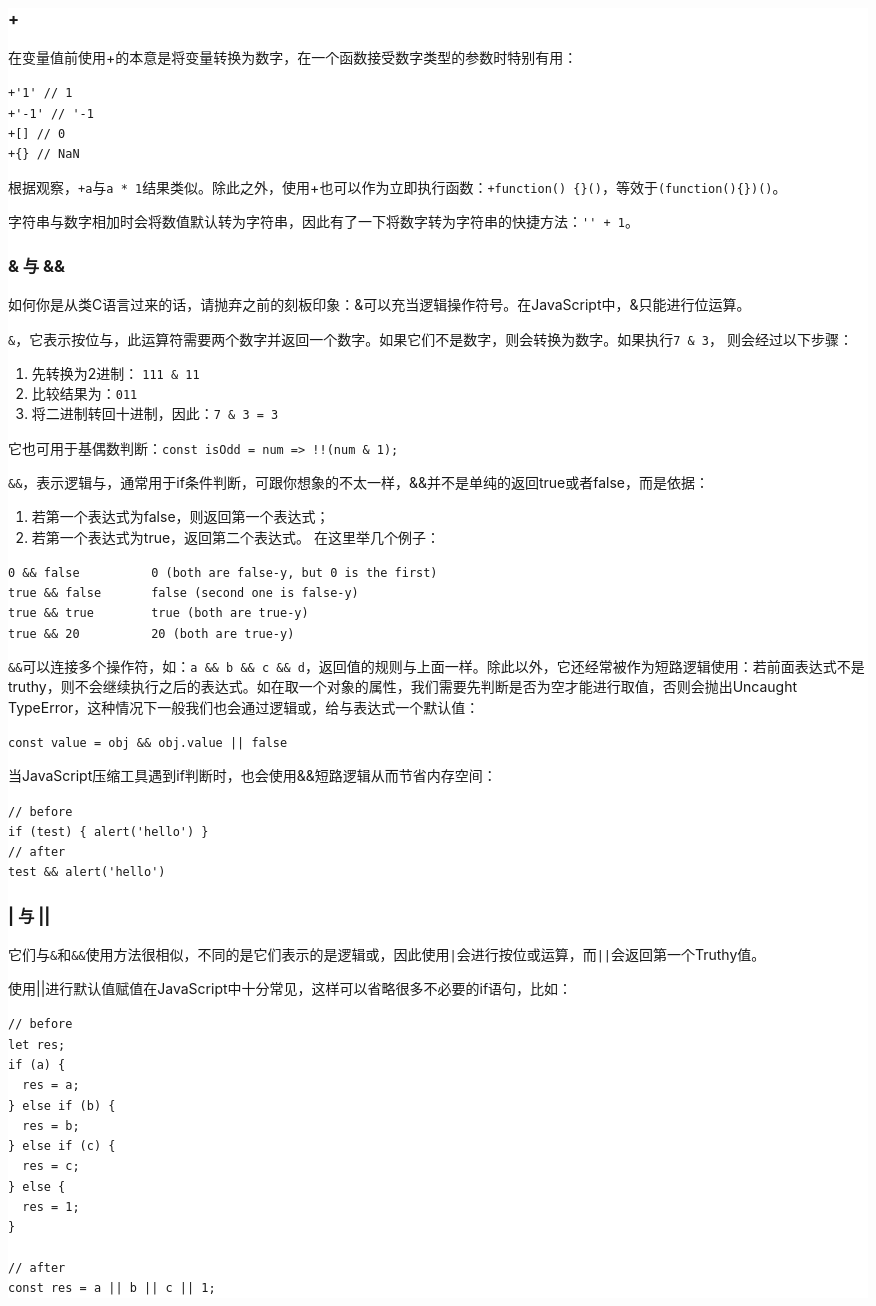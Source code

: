 ### +
在变量值前使用+的本意是将变量转换为数字，在一个函数接受数字类型的参数时特别有用：

```
+'1' // 1
+'-1' // '-1
+[] // 0
+{} // NaN
```

根据观察，`+a`与`a * 1`结果类似。除此之外，使用+也可以作为立即执行函数：`+function() {}()`，等效于`(function(){})()`。

字符串与数字相加时会将数值默认转为字符串，因此有了一下将数字转为字符串的快捷方法：`'' + 1`。

### & 与 &&
如何你是从类C语言过来的话，请抛弃之前的刻板印象：&可以充当逻辑操作符号。在JavaScript中，&只能进行位运算。

`&`，它表示按位与，此运算符需要两个数字并返回一个数字。如果它们不是数字，则会转换为数字。如果执行`7 & 3`， 则会经过以下步骤：

1. 先转换为2进制： `111 & 11`
2. 比较结果为：`011`
3. 将二进制转回十进制，因此：`7 & 3 = 3`

它也可用于基偶数判断：`const isOdd = num => !!(num & 1);`

`&&`，表示逻辑与，通常用于if条件判断，可跟你想象的不太一样，&&并不是单纯的返回true或者false，而是依据：
1. 若第一个表达式为false，则返回第一个表达式；
2. 若第一个表达式为true，返回第二个表达式。
在这里举几个例子：
```
0 && false          0 (both are false-y, but 0 is the first)
true && false       false (second one is false-y)
true && true        true (both are true-y)
true && 20          20 (both are true-y)
```

`&&`可以连接多个操作符，如：`a && b && c && d`，返回值的规则与上面一样。除此以外，它还经常被作为短路逻辑使用：若前面表达式不是truthy，则不会继续执行之后的表达式。如在取一个对象的属性，我们需要先判断是否为空才能进行取值，否则会抛出Uncaught TypeError，这种情况下一般我们也会通过逻辑或，给与表达式一个默认值：
```
const value = obj && obj.value || false
```
当JavaScript压缩工具遇到if判断时，也会使用&&短路逻辑从而节省内存空间：
```
// before
if (test) { alert('hello') }
// after
test && alert('hello')
```

### | 与 ||
它们与`&`和`&&`使用方法很相似，不同的是它们表示的是逻辑或，因此使用`|`会进行按位或运算，而`||`会返回第一个Truthy值。

使用||进行默认值赋值在JavaScript中十分常见，这样可以省略很多不必要的if语句，比如：
```
// before
let res;
if (a) {
  res = a;
} else if (b) {
  res = b;
} else if (c) {
  res = c;
} else {
  res = 1;
}

// after
const res = a || b || c || 1;
```